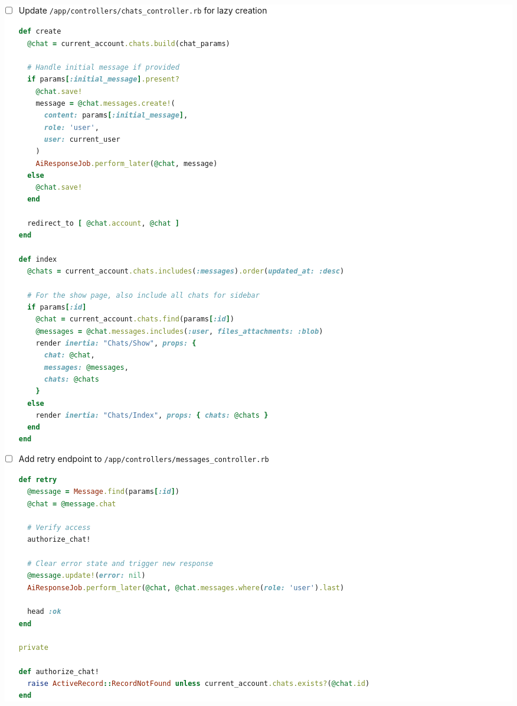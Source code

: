 - [ ] Update `/app/controllers/chats_controller.rb` for lazy creation
  ```ruby
  def create
    @chat = current_account.chats.build(chat_params)
    
    # Handle initial message if provided
    if params[:initial_message].present?
      @chat.save!
      message = @chat.messages.create!(
        content: params[:initial_message],
        role: 'user',
        user: current_user
      )
      AiResponseJob.perform_later(@chat, message)
    else
      @chat.save!
    end
    
    redirect_to [ @chat.account, @chat ]
  end
  
  def index
    @chats = current_account.chats.includes(:messages).order(updated_at: :desc)
    
    # For the show page, also include all chats for sidebar
    if params[:id]
      @chat = current_account.chats.find(params[:id])
      @messages = @chat.messages.includes(:user, files_attachments: :blob)
      render inertia: "Chats/Show", props: {
        chat: @chat,
        messages: @messages,
        chats: @chats
      }
    else
      render inertia: "Chats/Index", props: { chats: @chats }
    end
  end
  ```

- [ ] Add retry endpoint to `/app/controllers/messages_controller.rb`
  ```ruby
  def retry
    @message = Message.find(params[:id])
    @chat = @message.chat
    
    # Verify access
    authorize_chat!
    
    # Clear error state and trigger new response
    @message.update!(error: nil)
    AiResponseJob.perform_later(@chat, @chat.messages.where(role: 'user').last)
    
    head :ok
  end
  
  private
  
  def authorize_chat!
    raise ActiveRecord::RecordNotFound unless current_account.chats.exists?(@chat.id)
  end
  ```
